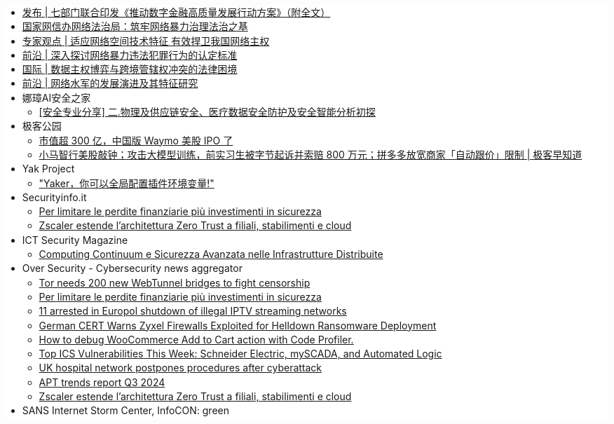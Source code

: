   - [发布 | 七部门联合印发《推动数字金融高质量发展行动方案》（附全文）](https://mp.weixin.qq.com/s?__biz=MzA5MzE5MDAzOA==&mid=2664230826&idx=2&sn=d2074c51baf34ecf5b8291407fd80956&chksm=8b59ed53bc2e64452fd34f129643c7e65be4f1131a0f943ac750ec5cfe9bccb9d7c140196a25&scene=58&subscene=0#rd)
  - [国家网信办网络法治局：筑牢网络暴力治理法治之基](https://mp.weixin.qq.com/s?__biz=MzA5MzE5MDAzOA==&mid=2664230826&idx=3&sn=55b5a2b329b5523ee7ecf4c3ac522b1e&chksm=8b59ed53bc2e6445b5ee47e86f83ccd8e730c10ba57392fece2ef126ec36fc3bd1263bf44a97&scene=58&subscene=0#rd)
  - [专家观点 | 适应网络空间技术特征 有效捍卫我国网络主权](https://mp.weixin.qq.com/s?__biz=MzA5MzE5MDAzOA==&mid=2664230826&idx=4&sn=44ac4e8ede659ba320006c37a0852544&chksm=8b59ed53bc2e64457b112862e689fce6849dccefbe6aa364aabe5d3168b4858e9300e5a9d4da&scene=58&subscene=0#rd)
  - [前沿 | 深入探讨网络暴力违法犯罪行为的认定标准](https://mp.weixin.qq.com/s?__biz=MzA5MzE5MDAzOA==&mid=2664230826&idx=5&sn=bc2c0703dba328d25e6c052e0f79196e&chksm=8b59ed53bc2e6445eb3531ddd36f3e70dc68778e1a0aa7bbaed9b5e32d9e771e4d42a1f5882a&scene=58&subscene=0#rd)
  - [国际 | 数据主权博弈与跨境管辖权冲突的法律困境](https://mp.weixin.qq.com/s?__biz=MzA5MzE5MDAzOA==&mid=2664230826&idx=6&sn=61d2c8a67dcda6e1ad68168890552ded&chksm=8b59ed53bc2e64458524868c592bdc21d0feb968564bd368c902b2acaad15c7ced39220582c0&scene=58&subscene=0#rd)
  - [前沿 | 网络水军的发展演进及其特征研究](https://mp.weixin.qq.com/s?__biz=MzA5MzE5MDAzOA==&mid=2664230826&idx=7&sn=96f1a940ef30a5fbdb9d9121476c4931&chksm=8b59ed53bc2e64450938984a8480280530c75cfbe7853c9ebeee0db3b1b89289bbb5d4311a64&scene=58&subscene=0#rd)
- 娜璋AI安全之家
  - [[安全专业分享] 二.物理及供应链安全、医疗数据安全防护及安全智能分析初探](https://mp.weixin.qq.com/s?__biz=Mzg5MTM5ODU2Mg==&mid=2247501035&idx=1&sn=e52b5d7012ddf9edbc115d1b7282ecad&chksm=cfcf7426f8b8fd307c9880051bc6452528ac77f6cc6f21e7078840b0dac57880cb01cf4de51b&scene=58&subscene=0#rd)
- 极客公园
  - [市值超 300 亿，中国版 Waymo 美股 IPO 了](https://mp.weixin.qq.com/s?__biz=MTMwNDMwODQ0MQ==&mid=2653066102&idx=1&sn=16db0491de186868b11cbe27afc8ecb4&chksm=7e57eec0492067d6d6c9a19f9e10df2e409210f009a55df9ee38ed8e596cf7a24108dfbb70c9&scene=58&subscene=0#rd)
  - [小马智行美股敲钟；攻击大模型训练，前实习生被字节起诉并索赔 800 万元；拼多多放宽商家「自动跟价」限制 | 极客早知道](https://mp.weixin.qq.com/s?__biz=MTMwNDMwODQ0MQ==&mid=2653066089&idx=1&sn=81461fe398bd6160ba2ad7012340bd45&chksm=7e57eedf492067c9a94228f5111cecf2233de168e055ca4199b07d301cebb9c72e3c76425c87&scene=58&subscene=0#rd)
- Yak Project
  - ["Yaker，你可以全局配置插件环境变量!"](https://mp.weixin.qq.com/s?__biz=Mzk0MTM4NzIxMQ==&mid=2247525652&idx=1&sn=91301a8c65604e8229d69f54ed2707bd&chksm=c2d119b0f5a690a6f4f2f38c8097f47fc72c8a3e4ae8a5be3c813e3df1d0d7f434aeacc108d2&scene=58&subscene=0#rd)
- Securityinfo.it
  - [Per limitare le perdite finanziarie più investimenti in sicurezza](https://www.securityinfo.it/2024/11/28/per-limitare-le-perdite-finanziarie-crescono-gli-investimenti-in-cybersecurity/?utm_source=rss&utm_medium=rss&utm_campaign=per-limitare-le-perdite-finanziarie-crescono-gli-investimenti-in-cybersecurity)
  - [Zscaler estende l’architettura Zero Trust a filiali, stabilimenti e cloud](https://www.securityinfo.it/2024/11/28/zscaler-estende-architettura-zero-trust-filiali-stabilimenti-cloud/?utm_source=rss&utm_medium=rss&utm_campaign=zscaler-estende-architettura-zero-trust-filiali-stabilimenti-cloud)
- ICT Security Magazine
  - [Computing Continuum e Sicurezza Avanzata nelle Infrastrutture Distribuite](https://www.ictsecuritymagazine.com/articoli/computing-continuum/)
- Over Security - Cybersecurity news aggregator
  - [Tor needs 200 new WebTunnel bridges to fight censorship](https://www.bleepingcomputer.com/news/security/tor-needs-200-new-webtunnel-bridges-to-fight-censorship/)
  - [Per limitare le perdite finanziarie più investimenti in sicurezza](https://www.securityinfo.it/2024/11/28/per-limitare-le-perdite-finanziarie-crescono-gli-investimenti-in-cybersecurity/)
  - [11 arrested in Europol shutdown of illegal IPTV streaming networks](https://therecord.media/11-arrested-europol-streaming-shutdown)
  - [German CERT Warns Zyxel Firewalls Exploited for Helldown Ransomware Deployment](https://cyble.com/blog/german-cert-warns-zyxel-firewalls-exploited/)
  - [How to debug WooCommerce Add to Cart action with Code Profiler.](https://blog.nintechnet.com/how-to-debug-woocommerce-add-to-cart-action-with-code-profiler/)
  - [Top ICS Vulnerabilities This Week: Schneider Electric, mySCADA, and Automated Logic](https://cyble.com/blog/top-ics-vulnerabilities-this-week-schneider-electric-myscada-and-automated-logic/)
  - [UK hospital network postpones procedures after cyberattack](https://www.bleepingcomputer.com/news/security/uk-hospital-network-postpones-procedures-after-cyberattack/)
  - [APT trends report Q3 2024](https://securelist.com/apt-report-q3-2024/114623/)
  - [Zscaler estende l’architettura Zero Trust a filiali, stabilimenti e cloud](https://www.securityinfo.it/2024/11/28/zscaler-estende-architettura-zero-trust-filiali-stabilimenti-cloud/)
- SANS Internet Storm Center, InfoCON: green